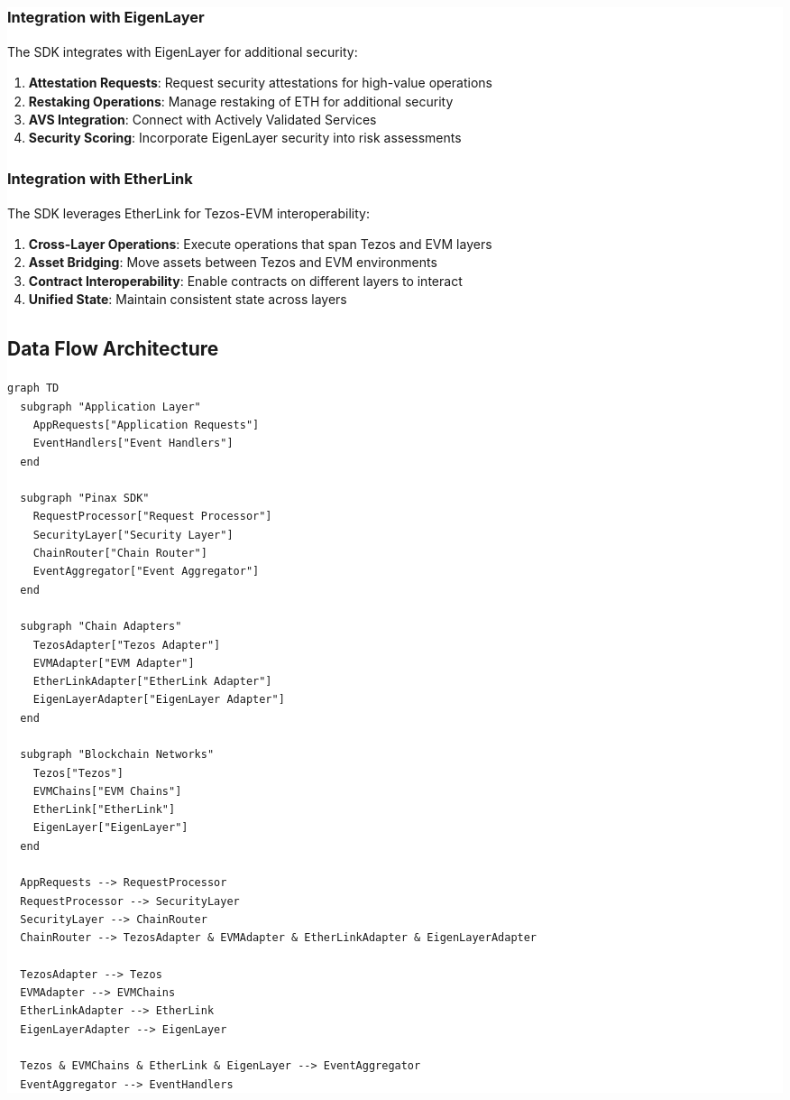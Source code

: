 ### Integration with EigenLayer

The SDK integrates with EigenLayer for additional security:

1. **Attestation Requests**: Request security attestations for high-value operations
2. **Restaking Operations**: Manage restaking of ETH for additional security
3. **AVS Integration**: Connect with Actively Validated Services
4. **Security Scoring**: Incorporate EigenLayer security into risk assessments

### Integration with EtherLink

The SDK leverages EtherLink for Tezos-EVM interoperability:

1. **Cross-Layer Operations**: Execute operations that span Tezos and EVM layers
2. **Asset Bridging**: Move assets between Tezos and EVM environments
3. **Contract Interoperability**: Enable contracts on different layers to interact
4. **Unified State**: Maintain consistent state across layers

## Data Flow Architecture

```mermaid
graph TD
  subgraph "Application Layer"
    AppRequests["Application Requests"]
    EventHandlers["Event Handlers"]
  end
  
  subgraph "Pinax SDK"
    RequestProcessor["Request Processor"]
    SecurityLayer["Security Layer"]
    ChainRouter["Chain Router"]
    EventAggregator["Event Aggregator"]
  end
  
  subgraph "Chain Adapters"
    TezosAdapter["Tezos Adapter"]
    EVMAdapter["EVM Adapter"]
    EtherLinkAdapter["EtherLink Adapter"]
    EigenLayerAdapter["EigenLayer Adapter"]
  end
  
  subgraph "Blockchain Networks"
    Tezos["Tezos"]
    EVMChains["EVM Chains"]
    EtherLink["EtherLink"]
    EigenLayer["EigenLayer"]
  end
  
  AppRequests --> RequestProcessor
  RequestProcessor --> SecurityLayer
  SecurityLayer --> ChainRouter
  ChainRouter --> TezosAdapter & EVMAdapter & EtherLinkAdapter & EigenLayerAdapter
  
  TezosAdapter --> Tezos
  EVMAdapter --> EVMChains
  EtherLinkAdapter --> EtherLink
  EigenLayerAdapter --> EigenLayer
  
  Tezos & EVMChains & EtherLink & EigenLayer --> EventAggregator
  EventAggregator --> EventHandlers
```
